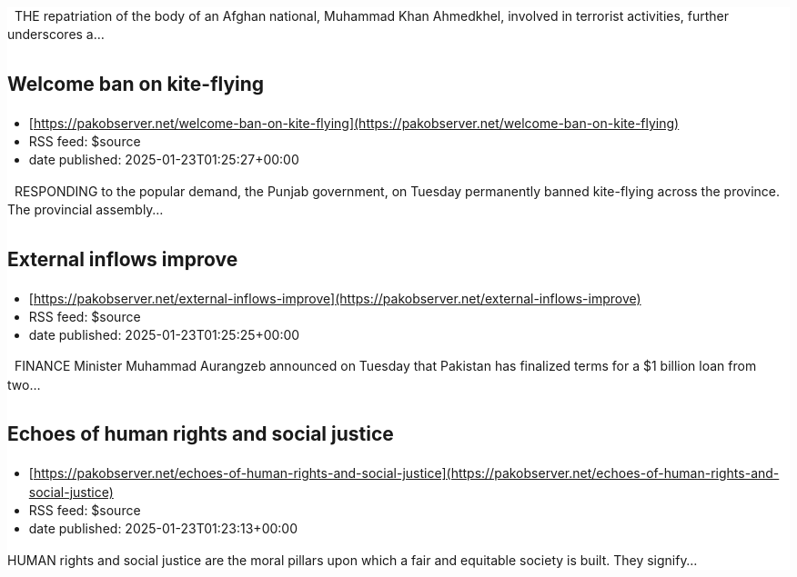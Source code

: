 &#160; THE repatriation of the body of an Afghan national, Muhammad Khan Ahmedkhel, involved in terrorist activities, further underscores a…

## Welcome ban  on kite-flying
 - [https://pakobserver.net/welcome-ban-on-kite-flying](https://pakobserver.net/welcome-ban-on-kite-flying)
 - RSS feed: $source
 - date published: 2025-01-23T01:25:27+00:00

&#160; RESPONDING to the popular demand, the Punjab government, on Tuesday permanently banned kite-flying across the province. The provincial assembly…

## External  inflows improve
 - [https://pakobserver.net/external-inflows-improve](https://pakobserver.net/external-inflows-improve)
 - RSS feed: $source
 - date published: 2025-01-23T01:25:25+00:00

&#160; FINANCE Minister Muhammad Aurangzeb announced on Tuesday that Pakistan has finalized terms for a $1 billion loan from two…

## Echoes of human rights and social justice
 - [https://pakobserver.net/echoes-of-human-rights-and-social-justice](https://pakobserver.net/echoes-of-human-rights-and-social-justice)
 - RSS feed: $source
 - date published: 2025-01-23T01:23:13+00:00

HUMAN rights and social justice are the moral pillars upon which a fair and equitable society is built. They signify…

